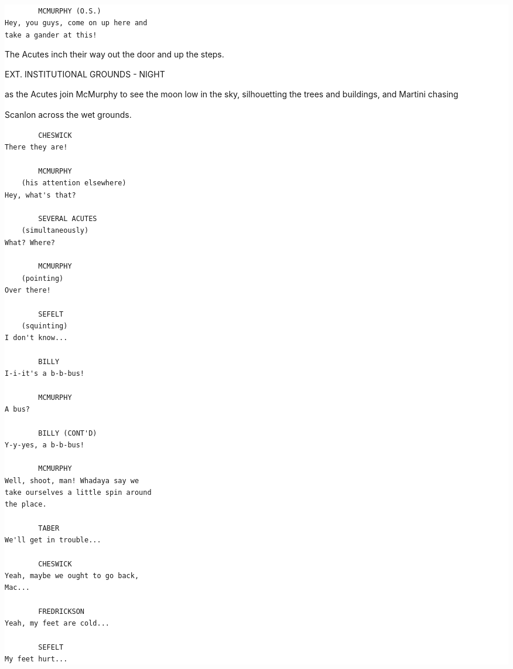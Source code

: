 			MCMURPHY (O.S.)
	Hey, you guys, come on up here and
	take a gander at this!

The Acutes inch their way out the door and up the steps.

EXT. INSTITUTIONAL GROUNDS - NIGHT

as the Acutes join McMurphy to see the moon low in the sky,
silhouetting the trees and buildings, and Martini chasing

Scanlon across the wet grounds.

			CHESWICK
	There they are!

			MCMURPHY
		(his attention elsewhere)
	Hey, what's that?

			SEVERAL ACUTES
		(simultaneously)
	What? Where?

			MCMURPHY
		(pointing)
	Over there!

			SEFELT
		(squinting)
	I don't know...

			BILLY
	I-i-it's a b-b-bus!

			MCMURPHY
	A bus?

			BILLY (CONT'D)
	Y-y-yes, a b-b-bus!

			MCMURPHY
	Well, shoot, man! Whadaya say we
	take ourselves a little spin around
	the place.

			TABER
	We'll get in trouble...

			CHESWICK
	Yeah, maybe we ought to go back,
	Mac...

			FREDRICKSON
	Yeah, my feet are cold...

			SEFELT
	My feet hurt...
